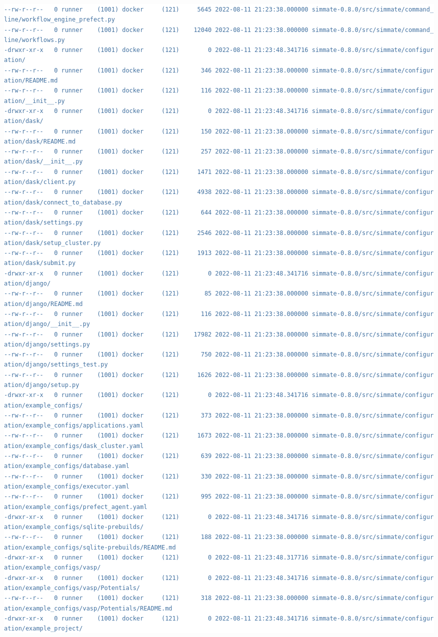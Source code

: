 ```diff
--rw-r--r--   0 runner    (1001) docker     (121)     5645 2022-08-11 21:23:38.000000 simmate-0.8.0/src/simmate/command_line/workflow_engine_prefect.py
--rw-r--r--   0 runner    (1001) docker     (121)    12040 2022-08-11 21:23:38.000000 simmate-0.8.0/src/simmate/command_line/workflows.py
-drwxr-xr-x   0 runner    (1001) docker     (121)        0 2022-08-11 21:23:48.341716 simmate-0.8.0/src/simmate/configuration/
--rw-r--r--   0 runner    (1001) docker     (121)      346 2022-08-11 21:23:38.000000 simmate-0.8.0/src/simmate/configuration/README.md
--rw-r--r--   0 runner    (1001) docker     (121)      116 2022-08-11 21:23:38.000000 simmate-0.8.0/src/simmate/configuration/__init__.py
-drwxr-xr-x   0 runner    (1001) docker     (121)        0 2022-08-11 21:23:48.341716 simmate-0.8.0/src/simmate/configuration/dask/
--rw-r--r--   0 runner    (1001) docker     (121)      150 2022-08-11 21:23:38.000000 simmate-0.8.0/src/simmate/configuration/dask/README.md
--rw-r--r--   0 runner    (1001) docker     (121)      257 2022-08-11 21:23:38.000000 simmate-0.8.0/src/simmate/configuration/dask/__init__.py
--rw-r--r--   0 runner    (1001) docker     (121)     1471 2022-08-11 21:23:38.000000 simmate-0.8.0/src/simmate/configuration/dask/client.py
--rw-r--r--   0 runner    (1001) docker     (121)     4938 2022-08-11 21:23:38.000000 simmate-0.8.0/src/simmate/configuration/dask/connect_to_database.py
--rw-r--r--   0 runner    (1001) docker     (121)      644 2022-08-11 21:23:38.000000 simmate-0.8.0/src/simmate/configuration/dask/settings.py
--rw-r--r--   0 runner    (1001) docker     (121)     2546 2022-08-11 21:23:38.000000 simmate-0.8.0/src/simmate/configuration/dask/setup_cluster.py
--rw-r--r--   0 runner    (1001) docker     (121)     1913 2022-08-11 21:23:38.000000 simmate-0.8.0/src/simmate/configuration/dask/submit.py
-drwxr-xr-x   0 runner    (1001) docker     (121)        0 2022-08-11 21:23:48.341716 simmate-0.8.0/src/simmate/configuration/django/
--rw-r--r--   0 runner    (1001) docker     (121)       85 2022-08-11 21:23:38.000000 simmate-0.8.0/src/simmate/configuration/django/README.md
--rw-r--r--   0 runner    (1001) docker     (121)      116 2022-08-11 21:23:38.000000 simmate-0.8.0/src/simmate/configuration/django/__init__.py
--rw-r--r--   0 runner    (1001) docker     (121)    17982 2022-08-11 21:23:38.000000 simmate-0.8.0/src/simmate/configuration/django/settings.py
--rw-r--r--   0 runner    (1001) docker     (121)      750 2022-08-11 21:23:38.000000 simmate-0.8.0/src/simmate/configuration/django/settings_test.py
--rw-r--r--   0 runner    (1001) docker     (121)     1626 2022-08-11 21:23:38.000000 simmate-0.8.0/src/simmate/configuration/django/setup.py
-drwxr-xr-x   0 runner    (1001) docker     (121)        0 2022-08-11 21:23:48.341716 simmate-0.8.0/src/simmate/configuration/example_configs/
--rw-r--r--   0 runner    (1001) docker     (121)      373 2022-08-11 21:23:38.000000 simmate-0.8.0/src/simmate/configuration/example_configs/applications.yaml
--rw-r--r--   0 runner    (1001) docker     (121)     1673 2022-08-11 21:23:38.000000 simmate-0.8.0/src/simmate/configuration/example_configs/dask_cluster.yaml
--rw-r--r--   0 runner    (1001) docker     (121)      639 2022-08-11 21:23:38.000000 simmate-0.8.0/src/simmate/configuration/example_configs/database.yaml
--rw-r--r--   0 runner    (1001) docker     (121)      330 2022-08-11 21:23:38.000000 simmate-0.8.0/src/simmate/configuration/example_configs/executor.yaml
--rw-r--r--   0 runner    (1001) docker     (121)      995 2022-08-11 21:23:38.000000 simmate-0.8.0/src/simmate/configuration/example_configs/prefect_agent.yaml
-drwxr-xr-x   0 runner    (1001) docker     (121)        0 2022-08-11 21:23:48.341716 simmate-0.8.0/src/simmate/configuration/example_configs/sqlite-prebuilds/
--rw-r--r--   0 runner    (1001) docker     (121)      188 2022-08-11 21:23:38.000000 simmate-0.8.0/src/simmate/configuration/example_configs/sqlite-prebuilds/README.md
-drwxr-xr-x   0 runner    (1001) docker     (121)        0 2022-08-11 21:23:48.317716 simmate-0.8.0/src/simmate/configuration/example_configs/vasp/
-drwxr-xr-x   0 runner    (1001) docker     (121)        0 2022-08-11 21:23:48.341716 simmate-0.8.0/src/simmate/configuration/example_configs/vasp/Potentials/
--rw-r--r--   0 runner    (1001) docker     (121)      318 2022-08-11 21:23:38.000000 simmate-0.8.0/src/simmate/configuration/example_configs/vasp/Potentials/README.md
-drwxr-xr-x   0 runner    (1001) docker     (121)        0 2022-08-11 21:23:48.341716 simmate-0.8.0/src/simmate/configuration/example_project/
```